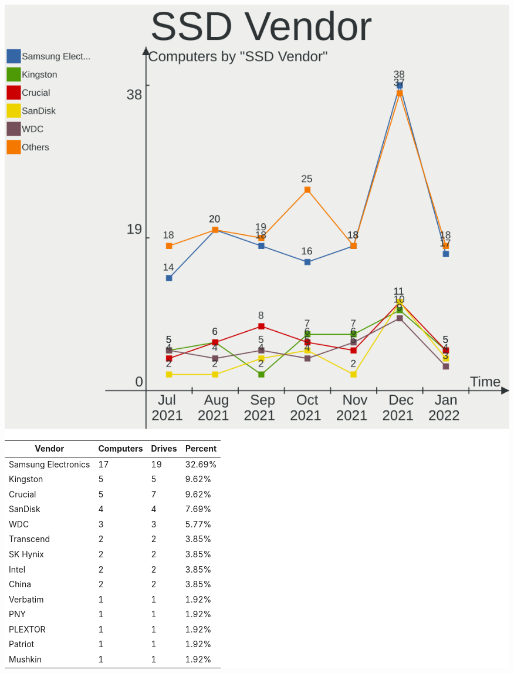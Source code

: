 ![SSD Vendor](./images/line_chart/drive_ssd_vendor.svg)

| Vendor              | Computers | Drives | Percent |
|---------------------|-----------|--------|---------|
| Samsung Electronics | 17        | 19     | 32.69%  |
| Kingston            | 5         | 5      | 9.62%   |
| Crucial             | 5         | 7      | 9.62%   |
| SanDisk             | 4         | 4      | 7.69%   |
| WDC                 | 3         | 3      | 5.77%   |
| Transcend           | 2         | 2      | 3.85%   |
| SK Hynix            | 2         | 2      | 3.85%   |
| Intel               | 2         | 2      | 3.85%   |
| China               | 2         | 2      | 3.85%   |
| Verbatim            | 1         | 1      | 1.92%   |
| PNY                 | 1         | 1      | 1.92%   |
| PLEXTOR             | 1         | 1      | 1.92%   |
| Patriot             | 1         | 1      | 1.92%   |
| Mushkin             | 1         | 1      | 1.92%   |
